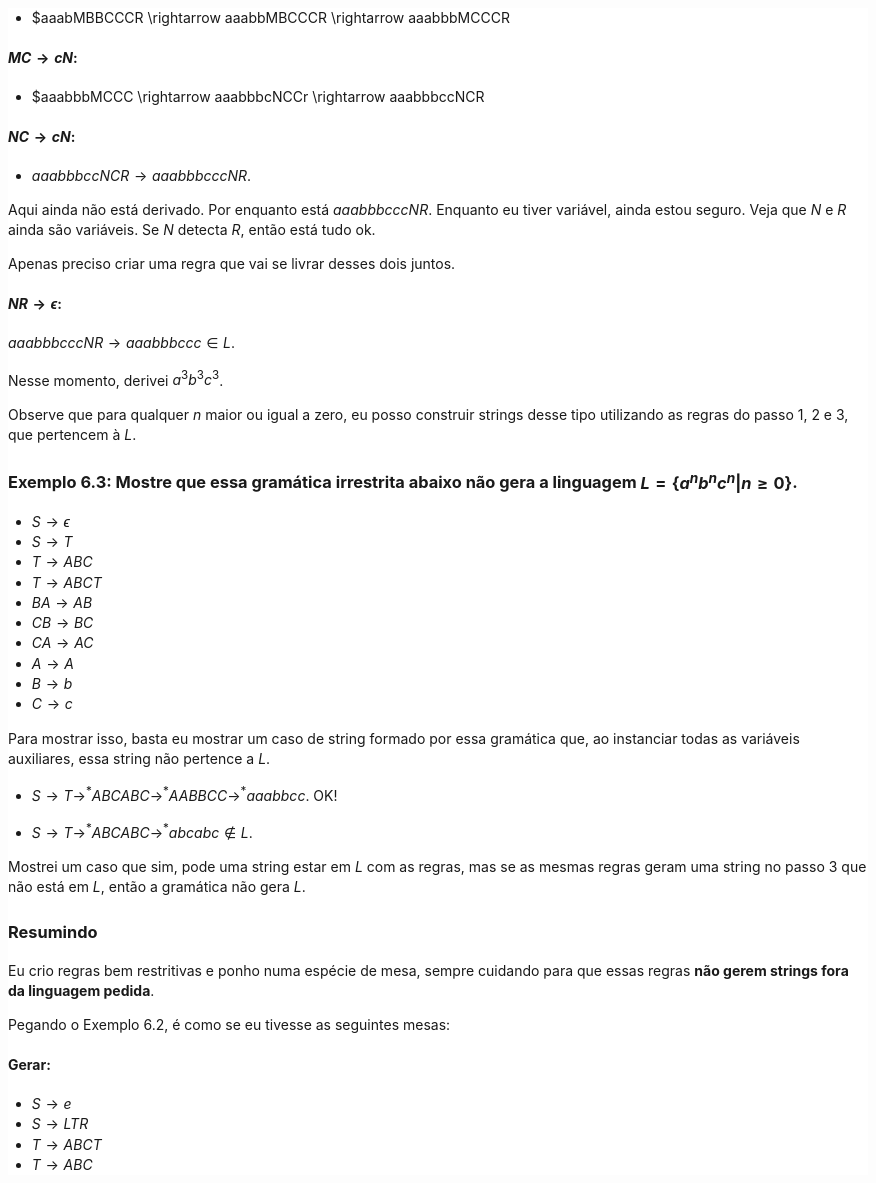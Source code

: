 - $aaabMBBCCCR \rightarrow aaabbMBCCCR \rightarrow aaabbbMCCCR

#### $MC \rightarrow cN$:

- $aaabbbMCCC \rightarrow aaabbbcNCCr \rightarrow aaabbbccNCR

#### $NC \rightarrow cN$:

- $aaabbbccNCR \rightarrow aaabbbcccNR$.

Aqui ainda não está derivado. Por enquanto está $aaabbbcccNR$. Enquanto eu tiver variável, ainda estou seguro. Veja que $N$ e $R$ ainda são variáveis. Se $N$ detecta $R$, então está tudo ok.

Apenas preciso criar uma regra que vai se livrar desses dois juntos.

#### $NR \rightarrow \epsilon$:

$aaabbbcccNR \rightarrow aaabbbccc \in L$.

Nesse momento, derivei $a^3 b^3 c^3$.

Observe que para qualquer $n$ maior ou igual a zero, eu posso construir strings desse tipo utilizando as regras do passo 1, 2 e 3, que pertencem à $L$.


### Exemplo 6.3: Mostre que essa gramática irrestrita abaixo não gera a linguagem $L = \{ a^n b^n c^n | n \geq 0 \}$.

- $S \rightarrow \epsilon$
- $S \rightarrow T$
- $T \rightarrow ABC$
- $T \rightarrow ABCT$
- $BA \rightarrow AB$
- $CB \rightarrow BC$
- $CA \rightarrow AC$
- $A \rightarrow A$
- $B \rightarrow b$
- $C \rightarrow c$


Para mostrar isso, basta eu mostrar um caso de string formado por essa gramática que, ao instanciar todas as variáveis auxiliares, essa string não pertence a $L$.

- $S \rightarrow T \rightarrow^* ABCABC \rightarrow^* AABBCC \rightarrow^* aaabbcc$. OK!

- $S \rightarrow T \rightarrow^* ABCABC \rightarrow^* abcabc \notin L$.

Mostrei um caso que sim, pode uma string estar em $L$ com as regras, mas se as mesmas regras geram uma string no passo 3 que não está em $L$, então a gramática não gera $L$.

### Resumindo

Eu crio regras bem restritivas e ponho numa espécie de mesa, sempre cuidando para que essas regras **não gerem strings fora da linguagem pedida**.

Pegando o Exemplo 6.2, é como se eu tivesse as seguintes mesas:

#### Gerar:
- $S \rightarrow e$
- $S \rightarrow LTR$
- $T \rightarrow ABCT$
- $T \rightarrow ABC$
